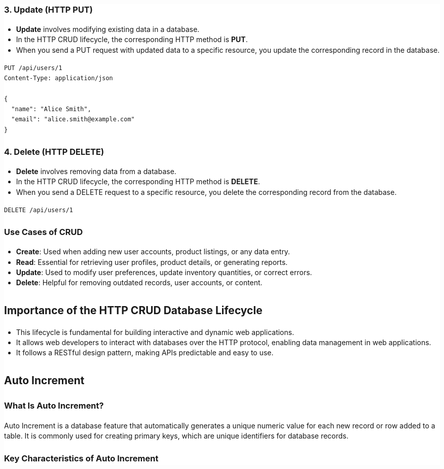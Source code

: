 ### 3\. Update (HTTP PUT)

- **Update** involves modifying existing data in a database.
- In the HTTP CRUD lifecycle, the corresponding HTTP method is **PUT**.
- When you send a PUT request with updated data to a specific resource, you update the corresponding record in the database.

```http
PUT /api/users/1
Content-Type: application/json

{
  "name": "Alice Smith",
  "email": "alice.smith@example.com"
}
```

### 4\. Delete (HTTP DELETE)

- **Delete** involves removing data from a database.
- In the HTTP CRUD lifecycle, the corresponding HTTP method is **DELETE**.
- When you send a DELETE request to a specific resource, you delete the corresponding record from the database.

```http
DELETE /api/users/1
```

### Use Cases of CRUD

- **Create**: Used when adding new user accounts, product listings, or any data entry.
- **Read**: Essential for retrieving user profiles, product details, or generating reports.
- **Update**: Used to modify user preferences, update inventory quantities, or correct errors.
- **Delete**: Helpful for removing outdated records, user accounts, or content.

## Importance of the HTTP CRUD Database Lifecycle

- This lifecycle is fundamental for building interactive and dynamic web applications.
- It allows web developers to interact with databases over the HTTP protocol, enabling data management in web applications.
- It follows a RESTful design pattern, making APIs predictable and easy to use.

## Auto Increment

### What Is Auto Increment?

Auto Increment is a database feature that automatically generates a unique numeric value for each new record or row added to a table. It is commonly used for creating primary keys, which are unique identifiers for database records.

### Key Characteristics of Auto Increment
